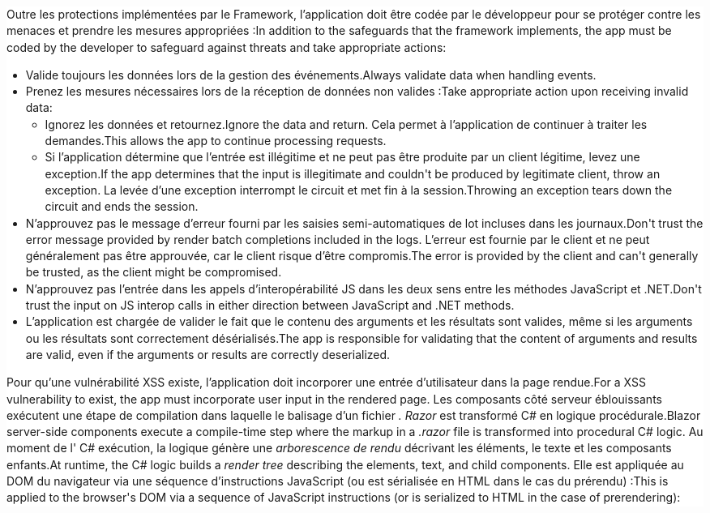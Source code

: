 <span data-ttu-id="c9206-331">Outre les protections implémentées par le Framework, l’application doit être codée par le développeur pour se protéger contre les menaces et prendre les mesures appropriées :</span><span class="sxs-lookup"><span data-stu-id="c9206-331">In addition to the safeguards that the framework implements, the app must be coded by the developer to safeguard against threats and take appropriate actions:</span></span>

* <span data-ttu-id="c9206-332">Valide toujours les données lors de la gestion des événements.</span><span class="sxs-lookup"><span data-stu-id="c9206-332">Always validate data when handling events.</span></span>
* <span data-ttu-id="c9206-333">Prenez les mesures nécessaires lors de la réception de données non valides :</span><span class="sxs-lookup"><span data-stu-id="c9206-333">Take appropriate action upon receiving invalid data:</span></span>
  * <span data-ttu-id="c9206-334">Ignorez les données et retournez.</span><span class="sxs-lookup"><span data-stu-id="c9206-334">Ignore the data and return.</span></span> <span data-ttu-id="c9206-335">Cela permet à l’application de continuer à traiter les demandes.</span><span class="sxs-lookup"><span data-stu-id="c9206-335">This allows the app to continue processing requests.</span></span>
  * <span data-ttu-id="c9206-336">Si l’application détermine que l’entrée est illégitime et ne peut pas être produite par un client légitime, levez une exception.</span><span class="sxs-lookup"><span data-stu-id="c9206-336">If the app determines that the input is illegitimate and couldn't be produced by legitimate client, throw an exception.</span></span> <span data-ttu-id="c9206-337">La levée d’une exception interrompt le circuit et met fin à la session.</span><span class="sxs-lookup"><span data-stu-id="c9206-337">Throwing an exception tears down the circuit and ends the session.</span></span>
* <span data-ttu-id="c9206-338">N’approuvez pas le message d’erreur fourni par les saisies semi-automatiques de lot incluses dans les journaux.</span><span class="sxs-lookup"><span data-stu-id="c9206-338">Don't trust the error message provided by render batch completions included in the logs.</span></span> <span data-ttu-id="c9206-339">L’erreur est fournie par le client et ne peut généralement pas être approuvée, car le client risque d’être compromis.</span><span class="sxs-lookup"><span data-stu-id="c9206-339">The error is provided by the client and can't generally be trusted, as the client might be compromised.</span></span>
* <span data-ttu-id="c9206-340">N’approuvez pas l’entrée dans les appels d’interopérabilité JS dans les deux sens entre les méthodes JavaScript et .NET.</span><span class="sxs-lookup"><span data-stu-id="c9206-340">Don't trust the input on JS interop calls in either direction between JavaScript and .NET methods.</span></span>
* <span data-ttu-id="c9206-341">L’application est chargée de valider le fait que le contenu des arguments et les résultats sont valides, même si les arguments ou les résultats sont correctement désérialisés.</span><span class="sxs-lookup"><span data-stu-id="c9206-341">The app is responsible for validating that the content of arguments and results are valid, even if the arguments or results are correctly deserialized.</span></span>

<span data-ttu-id="c9206-342">Pour qu’une vulnérabilité XSS existe, l’application doit incorporer une entrée d’utilisateur dans la page rendue.</span><span class="sxs-lookup"><span data-stu-id="c9206-342">For a XSS vulnerability to exist, the app must incorporate user input in the rendered page.</span></span> <span data-ttu-id="c9206-343">Les composants côté serveur éblouissants exécutent une étape de compilation dans laquelle le balisage d’un fichier *. Razor* est transformé C# en logique procédurale.</span><span class="sxs-lookup"><span data-stu-id="c9206-343">Blazor server-side components execute a compile-time step where the markup in a *.razor* file is transformed into procedural C# logic.</span></span> <span data-ttu-id="c9206-344">Au moment de l' C# exécution, la logique génère une *arborescence de rendu* décrivant les éléments, le texte et les composants enfants.</span><span class="sxs-lookup"><span data-stu-id="c9206-344">At runtime, the C# logic builds a *render tree* describing the elements, text, and child components.</span></span> <span data-ttu-id="c9206-345">Elle est appliquée au DOM du navigateur via une séquence d’instructions JavaScript (ou est sérialisée en HTML dans le cas du prérendu) :</span><span class="sxs-lookup"><span data-stu-id="c9206-345">This is applied to the browser's DOM via a sequence of JavaScript instructions (or is serialized to HTML in the case of prerendering):</span></span>
